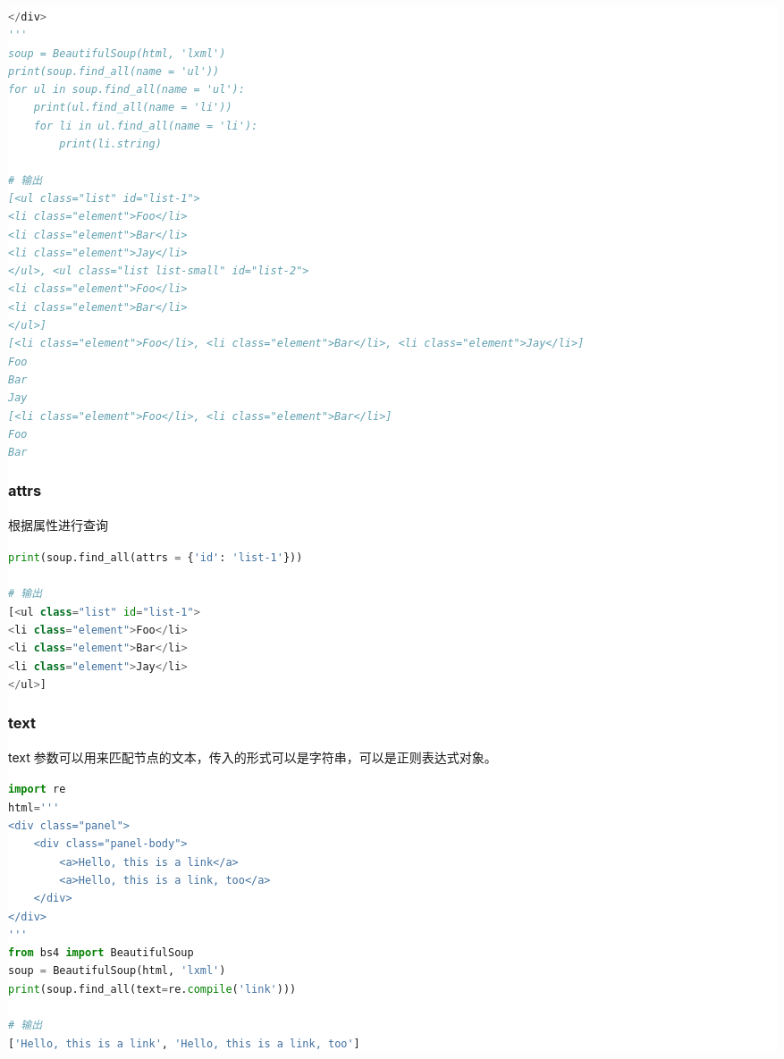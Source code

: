 ``` python
</div>
'''
soup = BeautifulSoup(html, 'lxml')
print(soup.find_all(name = 'ul'))
for ul in soup.find_all(name = 'ul'):
    print(ul.find_all(name = 'li'))
    for li in ul.find_all(name = 'li'):
        print(li.string)

# 输出
[<ul class="list" id="list-1">
<li class="element">Foo</li>
<li class="element">Bar</li>
<li class="element">Jay</li>
</ul>, <ul class="list list-small" id="list-2">
<li class="element">Foo</li>
<li class="element">Bar</li>
</ul>]
[<li class="element">Foo</li>, <li class="element">Bar</li>, <li class="element">Jay</li>]
Foo
Bar
Jay
[<li class="element">Foo</li>, <li class="element">Bar</li>]
Foo
Bar
```

### attrs
根据属性进行查询
``` python
print(soup.find_all(attrs = {'id': 'list-1'}))

# 输出
[<ul class="list" id="list-1">
<li class="element">Foo</li>
<li class="element">Bar</li>
<li class="element">Jay</li>
</ul>]
```

### text
text 参数可以用来匹配节点的文本，传入的形式可以是字符串，可以是正则表达式对象。
``` python
import re
html='''
<div class="panel">
    <div class="panel-body">
        <a>Hello, this is a link</a>
        <a>Hello, this is a link, too</a>
    </div>
</div>
'''
from bs4 import BeautifulSoup
soup = BeautifulSoup(html, 'lxml')
print(soup.find_all(text=re.compile('link')))

# 输出
['Hello, this is a link', 'Hello, this is a link, too']
```
